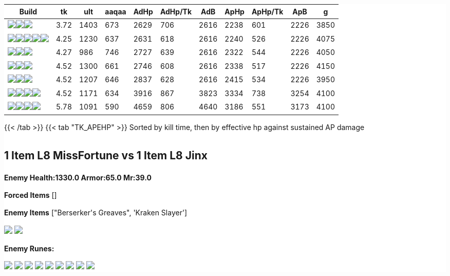 




 Build |tk|ult|aaqaa|AdHp|AdHp/Tk|AdB|ApHp|ApHp/Tk|ApB|g
-|-|-|-|-|-|-|-|-|-|-
![](/item/6691.png)![](/item/1001.png)![](/item/1055.png)|3.72|1403|673|2629|706|2616|2238|601|2226|3850
![](/item/3006.png)![](/item/1055.png)![](/item/1038.png)![](/item/1037.png)![](/item/1036.png)|4.25|1230|637|2631|618|2616|2240|526|2226|4075
![](/item/3153.png)![](/item/1001.png)![](/item/1055.png)|4.27|986|746|2727|639|2616|2322|544|2226|4050
![](/item/3074.png)![](/item/1001.png)![](/item/1055.png)|4.52|1300|661|2746|608|2616|2338|517|2226|4150
![](/item/3072.png)![](/item/1001.png)![](/item/1055.png)|4.52|1207|646|2837|628|2616|2415|534|2226|3950
![](/item/6673.png)![](/item/1001.png)![](/item/1055.png)![](/item/1036.png)|4.52|1171|634|3916|867|3823|3334|738|3254|4100
![](/item/3026.png)![](/item/1001.png)![](/item/1055.png)![](/item/1036.png)|5.78|1091|590|4659|806|4640|3186|551|3173|4100
{{< /tab >}}
{{< tab "TK_APEHP" >}}
Sorted by kill time, then by effective hp against sustained AP damage
## 1 Item L8 MissFortune vs 1 Item L8 Jinx

**Enemy Health:1330.0 Armor:65.0 Mr:39.0**


**Forced Items** []








**Enemy Items** ["Berserker's Greaves", 'Kraken Slayer']





![](/item/3006.png)
![](/item/6672.png)



**Enemy Runes:**





![](/Styles/Precision/LethalTempo/LethalTempo.png)
![](/Styles/Precision/Triumph.png)
![](/Styles/Precision/LegendBloodline/LegendBloodline.png)
![](/Styles/Precision/CutDown/CutDown.png)
![](/Styles/Sorcery/AbsoluteFocus/AbsoluteFocus.png)
![](/Styles/Sorcery/GatheringStorm/GatheringStorm.png)
![](/StatMods/StatModsAttackSpeedIcon.png)
![](/StatMods/StatModsAdaptiveForceIcon.png)
![](/StatMods/StatModsArmorIcon.png)
